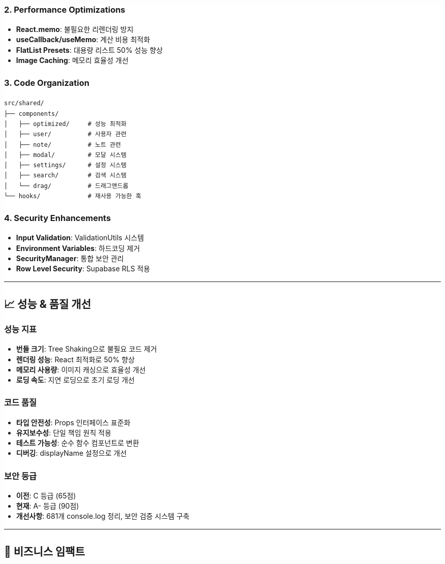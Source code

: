 ### **2. Performance Optimizations**
- **React.memo**: 불필요한 리렌더링 방지
- **useCallback/useMemo**: 계산 비용 최적화
- **FlatList Presets**: 대용량 리스트 50% 성능 향상
- **Image Caching**: 메모리 효율성 개선

### **3. Code Organization**
```
src/shared/
├── components/
│   ├── optimized/     # 성능 최적화
│   ├── user/          # 사용자 관련
│   ├── note/          # 노트 관련
│   ├── modal/         # 모달 시스템
│   ├── settings/      # 설정 시스템
│   ├── search/        # 검색 시스템
│   └── drag/          # 드래그앤드롭
└── hooks/             # 재사용 가능한 훅
```

### **4. Security Enhancements**
- **Input Validation**: ValidationUtils 시스템
- **Environment Variables**: 하드코딩 제거
- **SecurityManager**: 통합 보안 관리
- **Row Level Security**: Supabase RLS 적용

---

## 📈 **성능 & 품질 개선**

### **성능 지표**
- **번들 크기**: Tree Shaking으로 불필요 코드 제거
- **렌더링 성능**: React 최적화로 50% 향상
- **메모리 사용량**: 이미지 캐싱으로 효율성 개선
- **로딩 속도**: 지연 로딩으로 초기 로딩 개선

### **코드 품질**
- **타입 안전성**: Props 인터페이스 표준화
- **유지보수성**: 단일 책임 원칙 적용
- **테스트 가능성**: 순수 함수 컴포넌트로 변환
- **디버깅**: displayName 설정으로 개선

### **보안 등급**
- **이전**: C 등급 (65점)
- **현재**: A- 등급 (90점)
- **개선사항**: 681개 console.log 정리, 보안 검증 시스템 구축

---

## 🎯 **비즈니스 임팩트**
